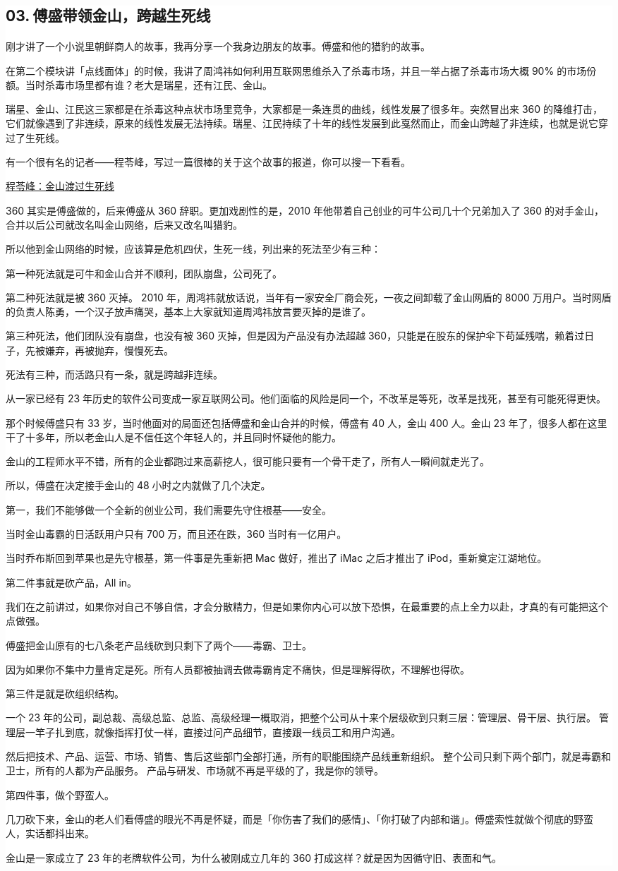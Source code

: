## 03. 傅盛带领金山，跨越生死线

刚才讲了一个小说里朝鲜商人的故事，我再分享一个我身边朋友的故事。傅盛和他的猎豹的故事。

在第二个模块讲「点线面体」的时候，我讲了周鸿祎如何利用互联网思维杀入了杀毒市场，并且一举占据了杀毒市场大概 90% 的市场份额。当时杀毒市场里都有谁？老大是瑞星，还有江民、金山。

瑞星、金山、江民这三家都是在杀毒这种点状市场里竞争，大家都是一条连贯的曲线，线性发展了很多年。突然冒出来 360 的降维打击，它们就像遇到了非连续，原来的线性发展无法持续。瑞星、江民持续了十年的线性发展到此戛然而止，而金山跨越了非连续，也就是说它穿过了生死线。

有一个很有名的记者——程苓峰，写过一篇很棒的关于这个故事的报道，你可以搜一下看看。

[程苓峰：金山渡过生死线](http://www.donews.com/net/201209/1670827.shtm)

360 其实是傅盛做的，后来傅盛从 360 辞职。更加戏剧性的是，2010 年他带着自己创业的可牛公司几十个兄弟加入了 360 的对手金山，合并以后公司就改名叫金山网络，后来又改名叫猎豹。

所以他到金山网络的时候，应该算是危机四伏，生死一线，列出来的死法至少有三种：

第一种死法就是可牛和金山合并不顺利，团队崩盘，公司死了。

第二种死法就是被 360 灭掉。 2010 年，周鸿祎就放话说，当年有一家安全厂商会死，一夜之间卸载了金山网盾的 8000 万用户。当时网盾的负责人陈勇，一个汉子放声痛哭，基本上大家就知道周鸿祎放言要灭掉的是谁了。

第三种死法，他们团队没有崩盘，也没有被 360 灭掉，但是因为产品没有办法超越 360，只能是在股东的保护伞下苟延残喘，赖着过日子，先被嫌弃，再被抛弃，慢慢死去。

死法有三种，而活路只有一条，就是跨越非连续。

从一家已经有 23 年历史的软件公司变成一家互联网公司。他们面临的风险是同一个，不改革是等死，改革是找死，甚至有可能死得更快。

那个时候傅盛只有 33 岁，当时他面对的局面还包括傅盛和金山合并的时候，傅盛有 40 人，金山 400 人。金山 23 年了，很多人都在这里干了十多年，所以老金山人是不信任这个年轻人的，并且同时怀疑他的能力。

金山的工程师水平不错，所有的企业都跑过来高薪挖人，很可能只要有一个骨干走了，所有人一瞬间就走光了。

所以，傅盛在决定接手金山的 48 小时之内就做了几个决定。

第一，我们不能够做一个全新的创业公司，我们需要先守住根基——安全。

当时金山毒霸的日活跃用户只有 700 万，而且还在跌，360 当时有一亿用户。

当时乔布斯回到苹果也是先守根基，第一件事是先重新把 Mac 做好，推出了 iMac 之后才推出了 iPod，重新奠定江湖地位。

第二件事就是砍产品，All in。

我们在之前讲过，如果你对自己不够自信，才会分散精力，但是如果你内心可以放下恐惧，在最重要的点上全力以赴，才真的有可能把这个点做强。

傅盛把金山原有的七八条老产品线砍到只剩下了两个——毒霸、卫士。

因为如果你不集中力量肯定是死。所有人员都被抽调去做毒霸肯定不痛快，但是理解得砍，不理解也得砍。

第三件是就是砍组织结构。

一个 23 年的公司，副总裁、高级总监、总监、高级经理一概取消，把整个公司从十来个层级砍到只剩三层：管理层、骨干层、执行层。 管理层一竿子扎到底，就像指挥打仗一样，直接过问产品细节，直接跟一线员工和用户沟通。

然后把技术、产品、运营、市场、销售、售后这些部门全部打通，所有的职能围绕产品线重新组织。 整个公司只剩下两个部门，就是毒霸和卫士，所有的人都为产品服务。 产品与研发、市场就不再是平级的了，我是你的领导。

第四件事，做个野蛮人。

几刀砍下来，金山的老人们看傅盛的眼光不再是怀疑，而是「你伤害了我们的感情」、「你打破了内部和谐」。傅盛索性就做个彻底的野蛮人，实话都抖出来。

金山是一家成立了 23 年的老牌软件公司，为什么被刚成立几年的 360 打成这样？就是因为因循守旧、表面和气。
